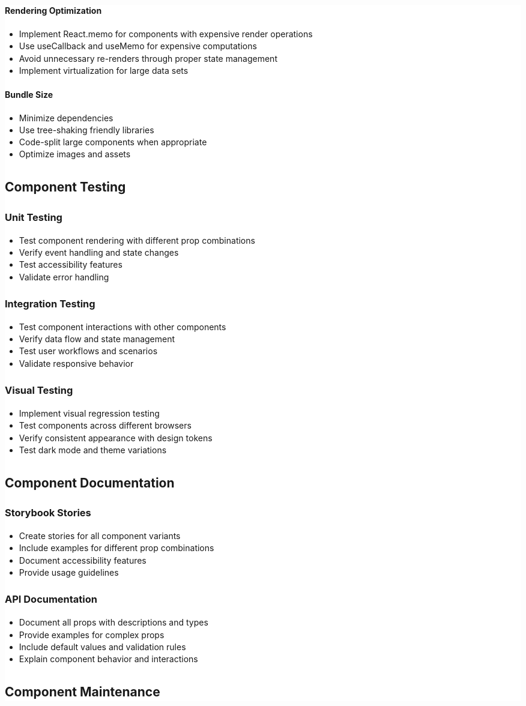 #### Rendering Optimization
- Implement React.memo for components with expensive render operations
- Use useCallback and useMemo for expensive computations
- Avoid unnecessary re-renders through proper state management
- Implement virtualization for large data sets

#### Bundle Size
- Minimize dependencies
- Use tree-shaking friendly libraries
- Code-split large components when appropriate
- Optimize images and assets

## Component Testing

### Unit Testing
- Test component rendering with different prop combinations
- Verify event handling and state changes
- Test accessibility features
- Validate error handling

### Integration Testing
- Test component interactions with other components
- Verify data flow and state management
- Test user workflows and scenarios
- Validate responsive behavior

### Visual Testing
- Implement visual regression testing
- Test components across different browsers
- Verify consistent appearance with design tokens
- Test dark mode and theme variations

## Component Documentation

### Storybook Stories
- Create stories for all component variants
- Include examples for different prop combinations
- Document accessibility features
- Provide usage guidelines

### API Documentation
- Document all props with descriptions and types
- Provide examples for complex props
- Include default values and validation rules
- Explain component behavior and interactions

## Component Maintenance
